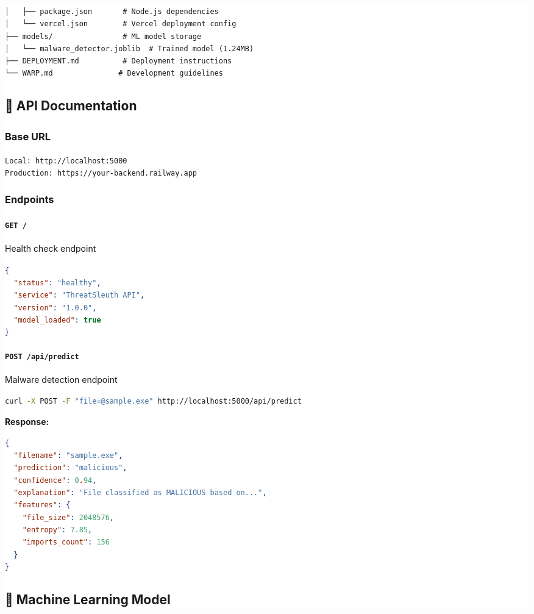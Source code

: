 ```
│   ├── package.json       # Node.js dependencies
│   └── vercel.json        # Vercel deployment config
├── models/                # ML model storage
│   └── malware_detector.joblib  # Trained model (1.24MB)
├── DEPLOYMENT.md          # Deployment instructions
└── WARP.md               # Development guidelines
```

## 🔧 API Documentation

### Base URL
```
Local: http://localhost:5000
Production: https://your-backend.railway.app
```

### Endpoints

#### `GET /`
Health check endpoint
```json
{
  "status": "healthy",
  "service": "ThreatSleuth API",
  "version": "1.0.0",
  "model_loaded": true
}
```

#### `POST /api/predict`
Malware detection endpoint
```bash
curl -X POST -F "file=@sample.exe" http://localhost:5000/api/predict
```

**Response:**
```json
{
  "filename": "sample.exe",
  "prediction": "malicious",
  "confidence": 0.94,
  "explanation": "File classified as MALICIOUS based on...",
  "features": {
    "file_size": 2048576,
    "entropy": 7.85,
    "imports_count": 156
  }
}
```

## 🧠 Machine Learning Model

